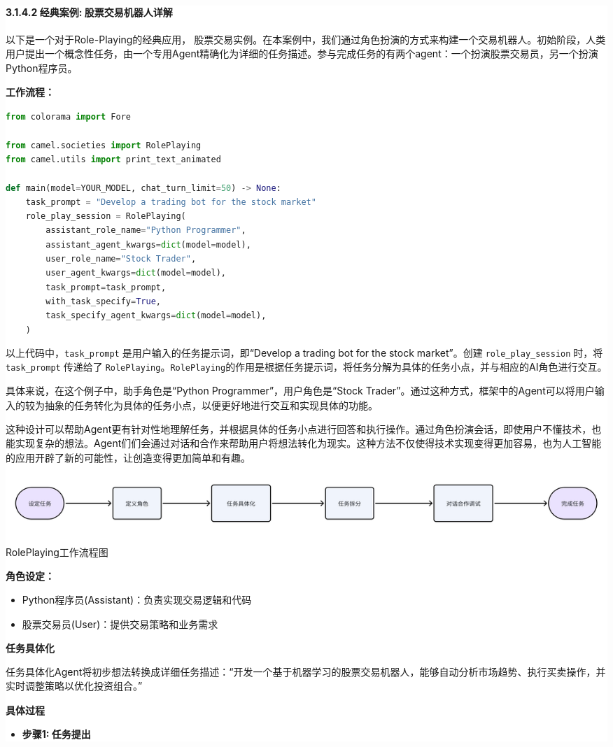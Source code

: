#### 3.1.4.2 经典案例: 股票交易机器人详解

以下是一个对于Role-Playing的经典应用， 股票交易实例。在本案例中，我们通过角色扮演的方式来构建一个交易机器人。初始阶段，人类用户提出一个概念性任务，由一个专用Agent精确化为详细的任务描述。参与完成任务的有两个agent：一个扮演股票交易员，另一个扮演Python程序员。

**工作流程：**

```python
from colorama import Fore

from camel.societies import RolePlaying
from camel.utils import print_text_animated

def main(model=YOUR_MODEL, chat_turn_limit=50) -> None:
    task_prompt = "Develop a trading bot for the stock market"
    role_play_session = RolePlaying(
        assistant_role_name="Python Programmer",
        assistant_agent_kwargs=dict(model=model),
        user_role_name="Stock Trader",
        user_agent_kwargs=dict(model=model),
        task_prompt=task_prompt,
        with_task_specify=True,
        task_specify_agent_kwargs=dict(model=model),
    )
```

以上代码中，`task_prompt` 是用户输入的任务提示词，即“Develop a trading bot for the stock market”。创建 `role_play_session` 时，将 `task_prompt` 传递给了 `RolePlaying`。`RolePlaying`的作用是根据任务提示词，将任务分解为具体的任务小点，并与相应的AI角色进行交互。

具体来说，在这个例子中，助手角色是“Python Programmer”，用户角色是“Stock Trader”。通过这种方式，框架中的Agent可以将用户输入的较为抽象的任务转化为具体的任务小点，以便更好地进行交互和实现具体的功能。

这种设计可以帮助Agent更有针对性地理解任务，并根据具体的任务小点进行回答和执行操作。通过角色扮演会话，即使用户不懂技术，也能实现复杂的想法。Agent们们会通过对话和合作来帮助用户将想法转化为现实。这种方法不仅使得技术实现变得更加容易，也为人工智能的应用开辟了新的可能性，让创造变得更加简单和有趣。

![](../images/diagram.png)

&#x20;RolePlaying工作流程图

**&#x20;角色设定：** &#x20;

* Python程序员(Assistant)：负责实现交易逻辑和代码

* 股票交易员(User)：提供交易策略和业务需求

**任务具体化**

任务具体化Agent将初步想法转换成详细任务描述：“开发一个基于机器学习的股票交易机器人，能够自动分析市场趋势、执行买卖操作，并实时调整策略以优化投资组合。”



**具体过程**

* **步骤1: 任务提出**
